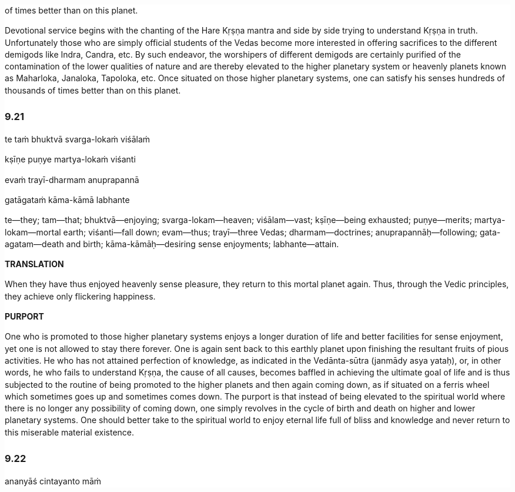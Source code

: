 of times better than on this planet.

Devotional service begins with the chanting of the Hare Kṛṣṇa mantra and side by
side trying to understand Kṛṣṇa in truth. Unfortunately those who are simply
official students of the Vedas become more interested in offering sacrifices to
the different demigods like Indra, Candra, etc. By such endeavor, the worshipers
of different demigods are certainly purified of the contamination of the lower
qualities of nature and are thereby elevated to the higher planetary system or
heavenly planets known as Maharloka, Janaloka, Tapoloka, etc. Once situated on
those higher planetary systems, one can satisfy his senses hundreds of thousands
of times better than on this planet.
### 9.21


te taṁ bhuktvā svarga-lokaṁ viśālaṁ

kṣīṇe puṇye martya-lokaṁ viśanti

evaṁ trayī-dharmam anuprapannā

gatāgataṁ kāma-kāmā labhante

te—they; tam—that; bhuktvā—enjoying; svarga-lokam—heaven; viśālam—vast;
kṣīṇe—being exhausted; puṇye—merits; martya-lokam—mortal earth; viśanti—fall
down; evam—thus; trayī—three Vedas; dharmam—doctrines; anuprapannāḥ—following;
gata-agatam—death and birth; kāma-kāmāḥ—desiring sense enjoyments;
labhante—attain.

**TRANSLATION**

When they have thus enjoyed heavenly sense pleasure, they return to this mortal
planet again. Thus, through the Vedic principles, they achieve only flickering
happiness.

**PURPORT**

One who is promoted to those higher planetary systems enjoys a longer duration
of life and better facilities for sense enjoyment, yet one is not allowed to
stay there forever. One is again sent back to this earthly planet upon finishing
the resultant fruits of pious activities. He who has not attained perfection of
knowledge, as indicated in the Vedānta-sūtra (janmādy asya yataḥ), or, in other
words, he who fails to understand Kṛṣṇa, the cause of all causes, becomes
baffled in achieving the ultimate goal of life and is thus subjected to the
routine of being promoted to the higher planets and then again coming down, as
if situated on a ferris wheel which sometimes goes up and sometimes comes down.
The purport is that instead of being elevated to the spiritual world where there
is no longer any possibility of coming down, one simply revolves in the cycle of
birth and death on higher and lower planetary systems. One should better take to
the spiritual world to enjoy eternal life full of bliss and knowledge and never
return to this miserable material existence.

### 9.22


ananyāś cintayanto māṁ
